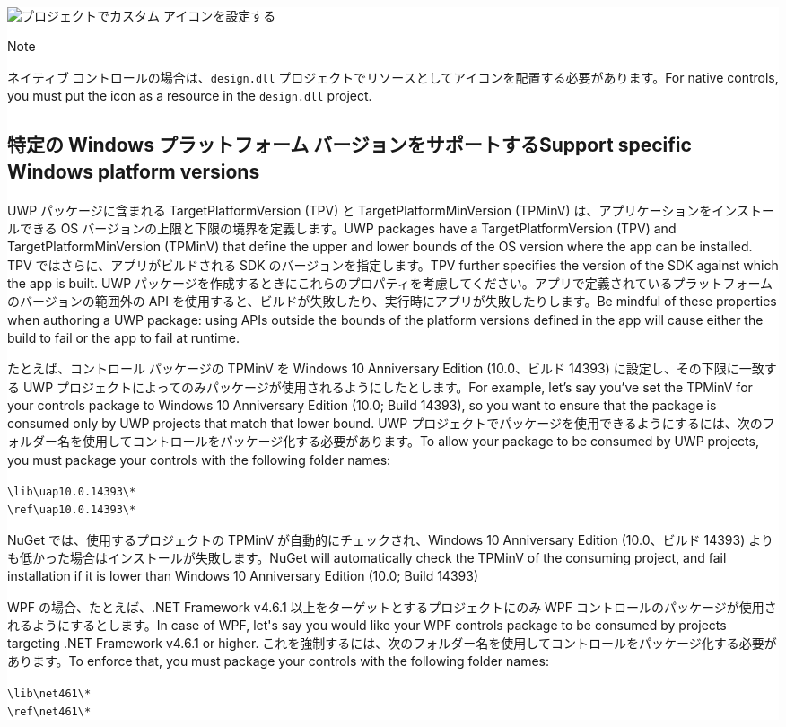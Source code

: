 ![プロジェクトでカスタム アイコンを設定する](media/UWP-control-custom-icon.png)

> [!Note]
> <span data-ttu-id="2ceaf-150">ネイティブ コントロールの場合は、`design.dll` プロジェクトでリソースとしてアイコンを配置する必要があります。</span><span class="sxs-lookup"><span data-stu-id="2ceaf-150">For native controls, you must put the icon as a resource in the `design.dll` project.</span></span>

## <a name="support-specific-windows-platform-versions"></a><span data-ttu-id="2ceaf-151">特定の Windows プラットフォーム バージョンをサポートする</span><span class="sxs-lookup"><span data-stu-id="2ceaf-151">Support specific Windows platform versions</span></span>

<span data-ttu-id="2ceaf-152">UWP パッケージに含まれる TargetPlatformVersion (TPV) と TargetPlatformMinVersion (TPMinV) は、アプリケーションをインストールできる OS バージョンの上限と下限の境界を定義します。</span><span class="sxs-lookup"><span data-stu-id="2ceaf-152">UWP packages have a TargetPlatformVersion (TPV) and TargetPlatformMinVersion (TPMinV) that define the upper and lower bounds of the OS version where the app can be installed.</span></span> <span data-ttu-id="2ceaf-153">TPV ではさらに、アプリがビルドされる SDK のバージョンを指定します。</span><span class="sxs-lookup"><span data-stu-id="2ceaf-153">TPV further specifies the version of the SDK against which the app is built.</span></span> <span data-ttu-id="2ceaf-154">UWP パッケージを作成するときにこれらのプロパティを考慮してください。アプリで定義されているプラットフォームのバージョンの範囲外の API を使用すると、ビルドが失敗したり、実行時にアプリが失敗したりします。</span><span class="sxs-lookup"><span data-stu-id="2ceaf-154">Be mindful of these properties when authoring a UWP package: using APIs outside the bounds of the platform versions defined in the app will cause either the build to fail or the app to fail at runtime.</span></span>

<span data-ttu-id="2ceaf-155">たとえば、コントロール パッケージの TPMinV を Windows 10 Anniversary Edition (10.0、ビルド 14393) に設定し、その下限に一致する UWP プロジェクトによってのみパッケージが使用されるようにしたとします。</span><span class="sxs-lookup"><span data-stu-id="2ceaf-155">For example, let’s say you’ve set the TPMinV for your controls package to Windows 10 Anniversary Edition (10.0; Build 14393), so you want to ensure that the package is consumed only by UWP projects that match that lower bound.</span></span> <span data-ttu-id="2ceaf-156">UWP プロジェクトでパッケージを使用できるようにするには、次のフォルダー名を使用してコントロールをパッケージ化する必要があります。</span><span class="sxs-lookup"><span data-stu-id="2ceaf-156">To allow your package to be consumed by UWP projects, you must package your controls with the following folder names:</span></span>

```
\lib\uap10.0.14393\*
\ref\uap10.0.14393\*
```

<span data-ttu-id="2ceaf-157">NuGet では、使用するプロジェクトの TPMinV が自動的にチェックされ、Windows 10 Anniversary Edition (10.0、ビルド 14393) よりも低かった場合はインストールが失敗します。</span><span class="sxs-lookup"><span data-stu-id="2ceaf-157">NuGet will automatically check the TPMinV of the consuming project, and fail installation if it is lower than Windows 10 Anniversary Edition (10.0; Build 14393)</span></span>

<span data-ttu-id="2ceaf-158">WPF の場合、たとえば、.NET Framework v4.6.1 以上をターゲットとするプロジェクトにのみ WPF コントロールのパッケージが使用されるようにするとします。</span><span class="sxs-lookup"><span data-stu-id="2ceaf-158">In case of WPF, let's say you would like your WPF controls package to be consumed by projects targeting .NET Framework v4.6.1 or higher.</span></span> <span data-ttu-id="2ceaf-159">これを強制するには、次のフォルダー名を使用してコントロールをパッケージ化する必要があります。</span><span class="sxs-lookup"><span data-stu-id="2ceaf-159">To enforce that, you must package your controls with the following folder names:</span></span>

```
\lib\net461\*
\ref\net461\*
```
